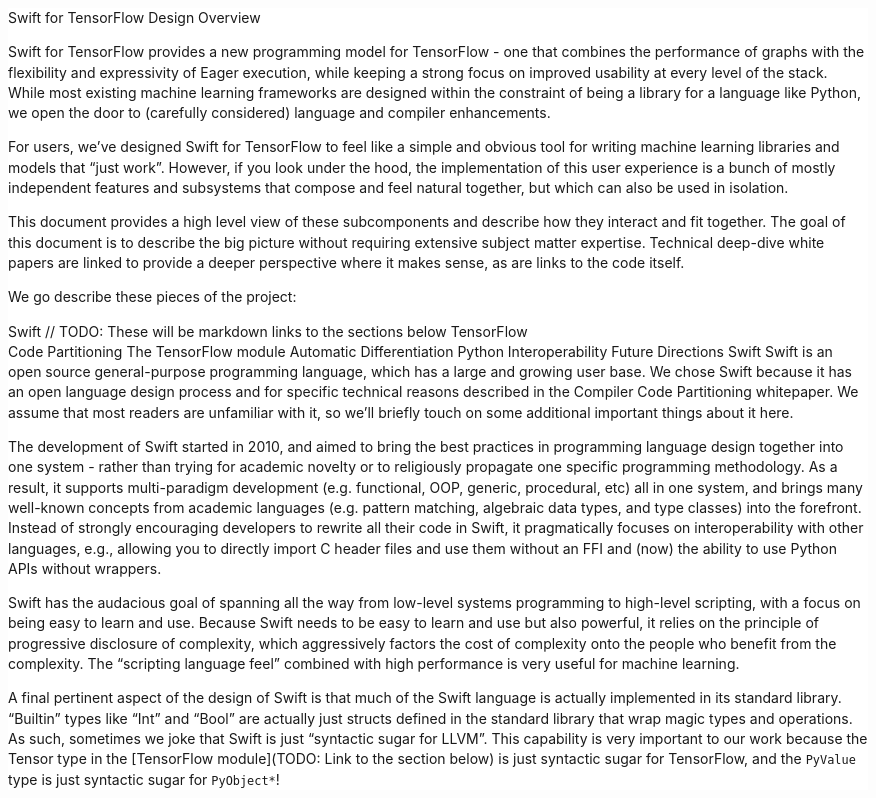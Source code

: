 Swift for TensorFlow Design Overview

Swift for TensorFlow provides a new programming model for TensorFlow - one that combines the performance of graphs with the flexibility and expressivity of Eager execution, while keeping a strong focus on improved usability at every level of the stack.  While most existing machine learning frameworks are designed within the constraint of being a library for a language like Python, we open the door to (carefully considered) language and compiler enhancements.

For users, we’ve designed Swift for TensorFlow to feel like a simple and obvious tool for writing machine learning libraries and models that “just work”.  However, if you look under the hood, the implementation of this user experience is a bunch of mostly independent features and subsystems that compose and feel natural together, but which can also be used in isolation.  

This document provides a high level view of these subcomponents and describe how they interact and fit together.  The goal of this document is to describe the big picture without requiring extensive subject matter expertise.  Technical deep-dive white papers are linked to provide a deeper perspective where it makes sense, as are links to the code itself.

We go describe these pieces of the project:

Swift   // TODO: These will be markdown links to the sections below
TensorFlow  
Code Partitioning
The TensorFlow module
Automatic Differentiation
Python Interoperability
Future Directions
Swift
Swift is an open source general-purpose programming language, which has a large and growing user base.  We chose Swift because it has an open language design process and for specific technical reasons described in the Compiler Code Partitioning whitepaper.  We assume that most readers are unfamiliar with it, so we’ll briefly touch on some additional important things about it here.

The development of Swift started in 2010, and aimed to bring the best practices in programming language design together into one system - rather than trying for academic novelty or to religiously propagate one specific programming methodology.  As a result, it supports multi-paradigm development (e.g. functional, OOP, generic, procedural, etc) all in one system,  and brings many well-known concepts from academic languages (e.g. pattern matching, algebraic data types, and type classes) into the forefront.  Instead of strongly encouraging developers to rewrite all their code in Swift, it pragmatically focuses on interoperability with other languages, e.g., allowing you to directly import C header files and use them without an FFI and (now) the ability to use Python APIs without wrappers.

Swift has the audacious goal of spanning all the way from low-level systems programming to high-level scripting, with a focus on being easy to learn and use.  Because Swift needs to be easy to learn and use but also powerful, it relies on the principle of progressive disclosure of complexity, which aggressively factors the cost of complexity onto the people who benefit from the complexity.  The “scripting language feel” combined with high performance is very useful for machine learning.

A final pertinent aspect of the design of Swift is that much of the Swift language is actually implemented in its standard library.  “Builtin” types like “Int” and “Bool” are actually just structs defined in the standard library that wrap magic types and operations.  As such, sometimes we joke that Swift is just “syntactic sugar for LLVM”.   This capability is very important to our work because the Tensor type in the [TensorFlow module](TODO: Link to the section below) is just syntactic sugar for TensorFlow, and the `PyValue` type is just syntactic sugar for `PyObject*`!
